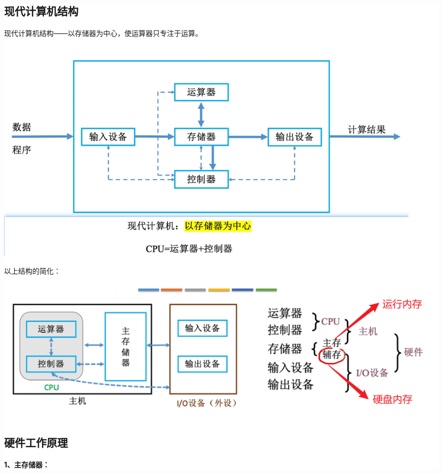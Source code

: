 ## 现代计算机结构

现代计算机结构——以存储器为中心，使运算器只专注于运算。

![](imgColl/2.现代结构.png)

以上结构的简化：

![](imgColl/2.现代结构简化.png)

## 硬件工作原理

**1、主存储器：**
